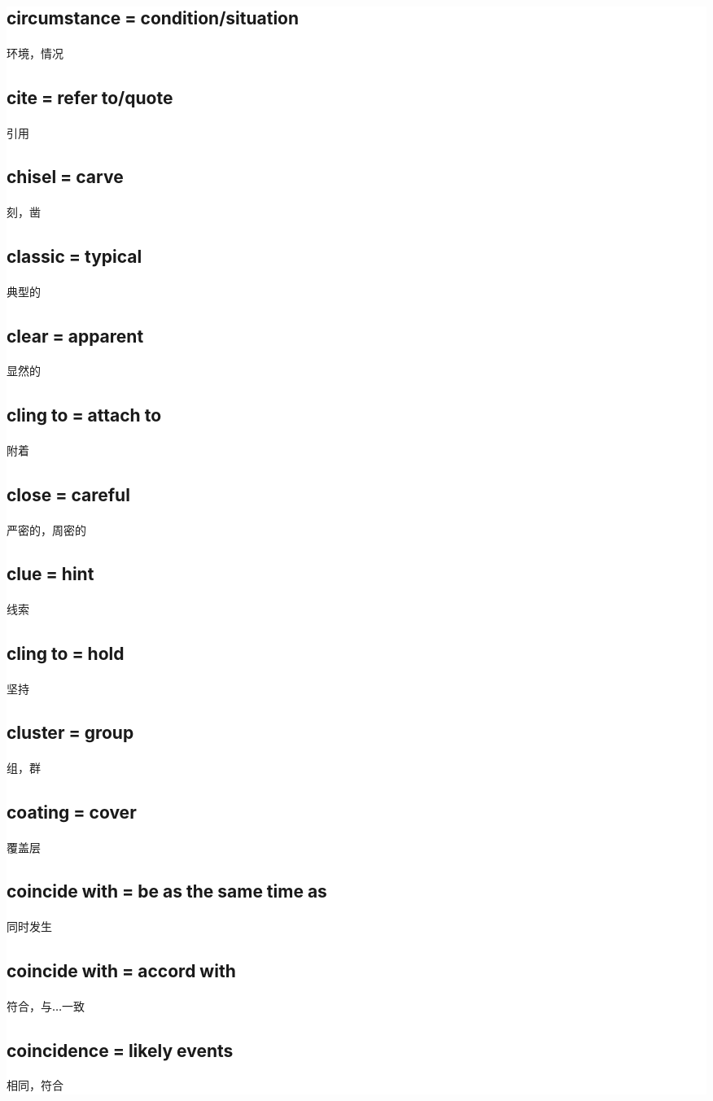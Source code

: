 ## circumstance = condition/situation
环境，情况

## cite = refer to/quote
引用

## chisel = carve
刻，凿

## classic = typical
典型的

## clear = apparent
显然的

## cling to = attach to
附着

## close = careful
严密的，周密的

## clue = hint
线索

## cling to = hold
坚持

## cluster = group
组，群

## coating = cover
覆盖层

## coincide with = be as the same time as
同时发生

## coincide with = accord with
符合，与…一致

## coincidence = likely events
相同，符合
